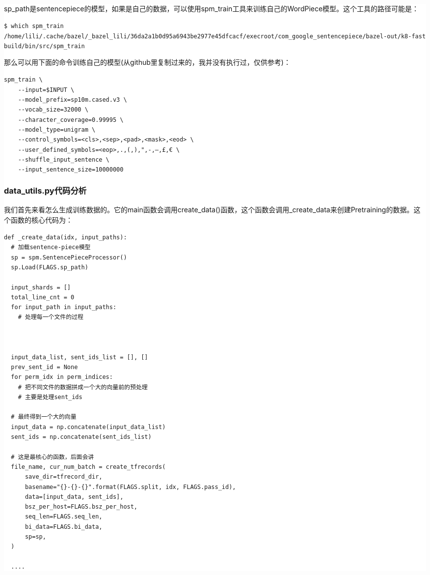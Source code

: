 
sp_path是sentencepiece的模型，如果是自己的数据，可以使用spm_train工具来训练自己的WordPiece模型。这个工具的路径可能是：
```
$ which spm_train
/home/lili/.cache/bazel/_bazel_lili/36da2a1b0d95a6943be2977e45dfcacf/execroot/com_google_sentencepiece/bazel-out/k8-fastbuild/bin/src/spm_train
```

那么可以用下面的命令训练自己的模型(从github里复制过来的，我并没有执行过，仅供参考)：
```
spm_train \
	--input=$INPUT \
	--model_prefix=sp10m.cased.v3 \
	--vocab_size=32000 \
	--character_coverage=0.99995 \
	--model_type=unigram \
	--control_symbols=<cls>,<sep>,<pad>,<mask>,<eod> \
	--user_defined_symbols=<eop>,.,(,),",-,–,£,€ \
	--shuffle_input_sentence \
	--input_sentence_size=10000000
```

### data_utils.py代码分析

我们首先来看怎么生成训练数据的。它的main函数会调用create_data()函数，这个函数会调用_create_data来创建Pretraining的数据。这个函数的核心代码为：

```
def _create_data(idx, input_paths):
  # 加载sentence-piece模型 
  sp = spm.SentencePieceProcessor()
  sp.Load(FLAGS.sp_path)

  input_shards = []
  total_line_cnt = 0
  for input_path in input_paths:
    # 处理每一个文件的过程 



  input_data_list, sent_ids_list = [], []
  prev_sent_id = None
  for perm_idx in perm_indices:
    # 把不同文件的数据拼成一个大的向量前的预处理
    # 主要是处理sent_ids
  
  # 最终得到一个大的向量 
  input_data = np.concatenate(input_data_list)
  sent_ids = np.concatenate(sent_ids_list)
  
  # 这是最核心的函数，后面会讲
  file_name, cur_num_batch = create_tfrecords(
      save_dir=tfrecord_dir,
      basename="{}-{}-{}".format(FLAGS.split, idx, FLAGS.pass_id),
      data=[input_data, sent_ids],
      bsz_per_host=FLAGS.bsz_per_host,
      seq_len=FLAGS.seq_len,
      bi_data=FLAGS.bi_data,
      sp=sp,
  )

  ....
```
